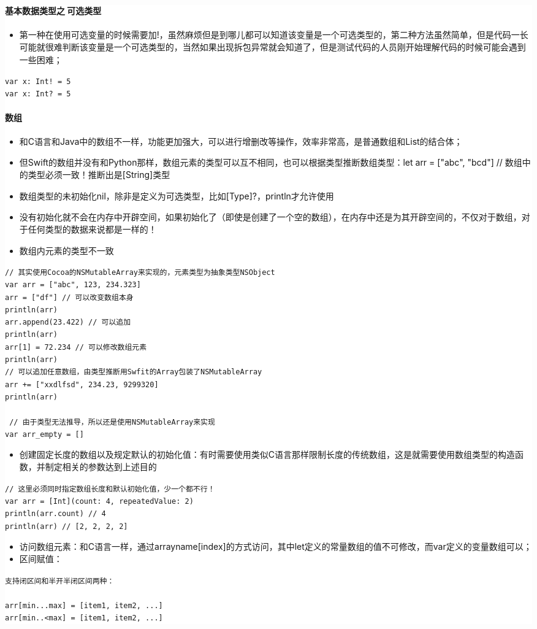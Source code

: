 #### 基本数据类型之 可选类型

- 第一种在使用可选变量的时候需要加!，虽然麻烦但是到哪儿都可以知道该变量是一个可选类型的，第二种方法虽然简单，但是代码一长可能就很难判断该变量是一个可选类型的，当然如果出现拆包异常就会知道了，但是测试代码的人员刚开始理解代码的时候可能会遇到一些困难；

```
var x: Int! = 5
var x: Int? = 5
```

#### 数组

- 和C语言和Java中的数组不一样，功能更加强大，可以进行增删改等操作，效率非常高，是普通数组和List的结合体；

- 但Swift的数组并没有和Python那样，数组元素的类型可以互不相同，也可以根据类型推断数组类型：let arr = ["abc", "bcd"] // 数组中的类型必须一致！推断出是[String]类型

- 数组类型的未初始化nil，除非是定义为可选类型，比如[Type]?，println才允许使用

- 没有初始化就不会在内存中开辟空间，如果初始化了（即使是创建了一个空的数组），在内存中还是为其开辟空间的，不仅对于数组，对于任何类型的数据来说都是一样的！

- 数组内元素的类型不一致

``` 
// 其实使用Cocoa的NSMutableArray来实现的，元素类型为抽象类型NSObject
var arr = ["abc", 123, 234.323]
arr = ["df"] // 可以改变数组本身
println(arr)
arr.append(23.422) // 可以追加
println(arr)
arr[1] = 72.234 // 可以修改数组元素
println(arr)
// 可以追加任意数组，由类型推断用Swfit的Array包装了NSMutableArray
arr += ["xxdlfsd", 234.23, 9299320] 
println(arr)

 // 由于类型无法推导，所以还是使用NSMutableArray来实现
var arr_empty = [] 
```

- 创建固定长度的数组以及规定默认的初始化值：有时需要使用类似C语言那样限制长度的传统数组，这是就需要使用数组类型的构造函数，并制定相关的参数达到上述目的

```
// 这里必须同时指定数组长度和默认初始化值，少一个都不行！
var arr = [Int](count: 4, repeatedValue: 2)
println(arr.count) // 4
println(arr) // [2, 2, 2, 2]
```

- 访问数组元素：和C语言一样，通过arrayname[index]的方式访问，其中let定义的常量数组的值不可修改，而var定义的变量数组可以；
- 区间赋值：

```
支持闭区间和半开半闭区间两种：

arr[min...max] = [item1, item2, ...]
arr[min..<max] = [item1, item2, ...]
```
